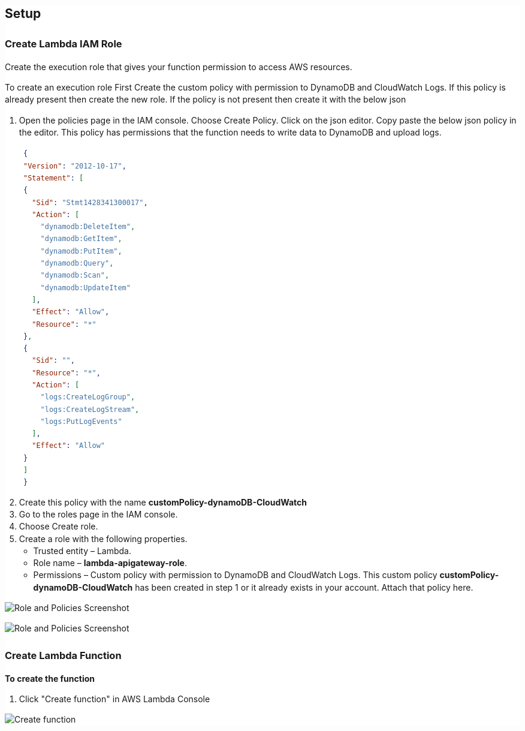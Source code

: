 ## Setup

### Create Lambda IAM Role 
Create the execution role that gives your function permission to access AWS resources.

To create an execution role
First Create the custom policy with permission to DynamoDB and CloudWatch Logs. If this policy is already present then create the new role. If the policy is not present then create it with the below json 
1. Open the policies page in the IAM console. Choose Create Policy. Click on the json editor. Copy paste the below json policy in the editor. This policy has permissions that the function needs to write data to DynamoDB and upload logs.
   ```json
    {
    "Version": "2012-10-17",
    "Statement": [
    {
      "Sid": "Stmt1428341300017",
      "Action": [
        "dynamodb:DeleteItem",
        "dynamodb:GetItem",
        "dynamodb:PutItem",
        "dynamodb:Query",
        "dynamodb:Scan",
        "dynamodb:UpdateItem"
      ],
      "Effect": "Allow",
      "Resource": "*"
    },
    {
      "Sid": "",
      "Resource": "*",
      "Action": [
        "logs:CreateLogGroup",
        "logs:CreateLogStream",
        "logs:PutLogEvents"
      ],
      "Effect": "Allow"
    }
    ]
    }
    ```
2. Create this policy with the name **customPolicy-dynamoDB-CloudWatch**
3. Go to the roles page in the IAM console.
4. Choose Create role.
5. Create a role with the following properties.
    * Trusted entity – Lambda.
    * Role name – **lambda-apigateway-role**.
    * Permissions – Custom policy with permission to DynamoDB and CloudWatch Logs. This custom policy **customPolicy-dynamoDB-CloudWatch** has been created in step 1 or it already exists in your account. Attach that policy here.

![Role and Policies Screenshot](./pictures/1.jpg)

![Role and Policies Screenshot](./pictures/2.jpg)

### Create Lambda Function

**To create the function**
1. Click "Create function" in AWS Lambda Console

![Create function](./pictures/3.png)

   ```